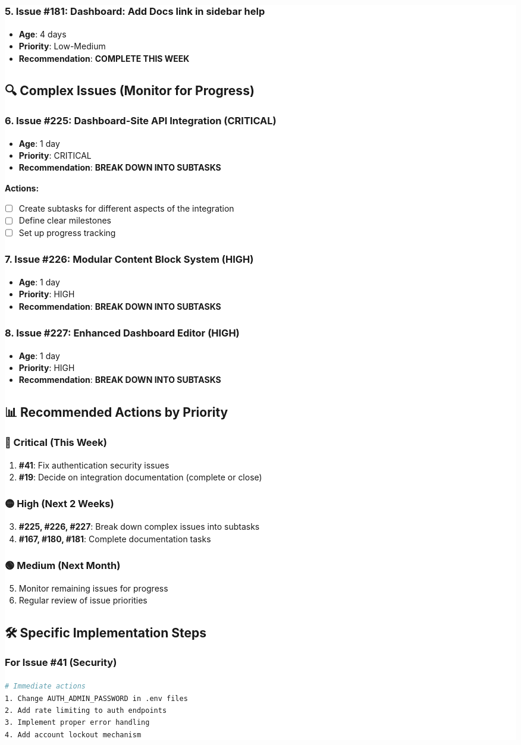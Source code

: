 ### **5. Issue #181: Dashboard: Add Docs link in sidebar help**
- **Age**: 4 days
- **Priority**: Low-Medium  
- **Recommendation**: **COMPLETE THIS WEEK**

## 🔍 **Complex Issues (Monitor for Progress)**

### **6. Issue #225: Dashboard-Site API Integration (CRITICAL)**
- **Age**: 1 day
- **Priority**: CRITICAL
- **Recommendation**: **BREAK DOWN INTO SUBTASKS**

**Actions:**
- [ ] Create subtasks for different aspects of the integration
- [ ] Define clear milestones
- [ ] Set up progress tracking

### **7. Issue #226: Modular Content Block System (HIGH)**
- **Age**: 1 day
- **Priority**: HIGH
- **Recommendation**: **BREAK DOWN INTO SUBTASKS**

### **8. Issue #227: Enhanced Dashboard Editor (HIGH)**
- **Age**: 1 day
- **Priority**: HIGH
- **Recommendation**: **BREAK DOWN INTO SUBTASKS**

## 📊 **Recommended Actions by Priority**

### **🔴 Critical (This Week)**
1. **#41**: Fix authentication security issues
2. **#19**: Decide on integration documentation (complete or close)

### **🟡 High (Next 2 Weeks)**
3. **#225, #226, #227**: Break down complex issues into subtasks
4. **#167, #180, #181**: Complete documentation tasks

### **🟢 Medium (Next Month)**
5. Monitor remaining issues for progress
6. Regular review of issue priorities

## 🛠️ **Specific Implementation Steps**

### **For Issue #41 (Security)**
```bash
# Immediate actions
1. Change AUTH_ADMIN_PASSWORD in .env files
2. Add rate limiting to auth endpoints
3. Implement proper error handling
4. Add account lockout mechanism
```
